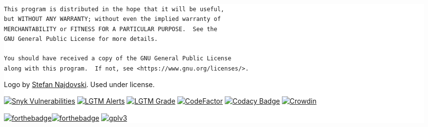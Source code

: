     This program is distributed in the hope that it will be useful,
    but WITHOUT ANY WARRANTY; without even the implied warranty of
    MERCHANTABILITY or FITNESS FOR A PARTICULAR PURPOSE.  See the
    GNU General Public License for more details.

    You should have received a copy of the GNU General Public License
    along with this program.  If not, see <https://www.gnu.org/licenses/>.

Logo by [Stefan Najdovski](https://snajdovski.github.io/). Used under license.

[![Snyk Vulnerabilities](https://img.shields.io/snyk/vulnerabilities/github/austinhuang0131/instagrabber)](https://snyk.io/test/github/austinhuang0131/barinsta)
[![LGTM Alerts](https://img.shields.io/lgtm/alerts/github/austinhuang0131/instagrabber)](https://lgtm.com/projects/g/austinhuang0131/barinsta)
[![LGTM Grade](https://img.shields.io/lgtm/grade/java/github/austinhuang0131/instagrabber)](https://lgtm.com/projects/g/austinhuang0131/barinsta)
[![CodeFactor](https://www.codefactor.io/repository/github/austinhuang0131/barinsta/badge)](https://www.codefactor.io/repository/github/austinhuang0131/barinsta)
[![Codacy Badge](https://app.codacy.com/project/badge/Grade/e9cfcb7733f8477d92e5c0f30cac137a)](https://www.codacy.com/manual/austinhuang0131/instagrabber)
[![Crowdin](https://badges.crowdin.net/instagrabber/localized.svg)](https://crowdin.com/project/instagrabber)

[![forthebadge](https://forthebadge.com/images/badges/made-with-java.svg)](https://forthebadge.com)[![forthebadge](https://forthebadge.com/images/badges/built-for-android.svg)](https://forthebadge.com) [![gplv3](https://www.gnu.org/graphics/gplv3-with-text-136x68.png)](https://www.gnu.org/licenses/gpl-3.0.html)
